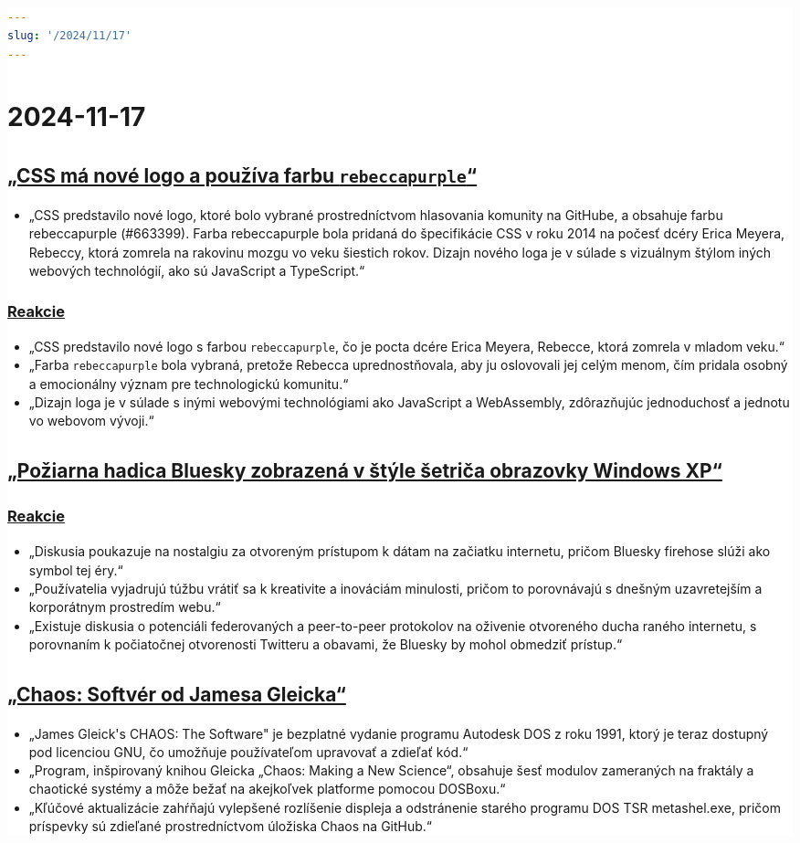 ```yaml
---
slug: '/2024/11/17'
---
```


# 2024-11-17

## [„CSS má nové logo a používa farbu `rebeccapurple`“](https://michaelcharl.es/aubrey/en/code/new-rebeccapurple-css-logo)

- „CSS predstavilo nové logo, ktoré bolo vybrané prostredníctvom hlasovania komunity na GitHube, a obsahuje farbu rebeccapurple (#663399). Farba rebeccapurple bola pridaná do špecifikácie CSS v roku 2014 na počesť dcéry Erica Meyera, Rebeccy, ktorá zomrela na rakovinu mozgu vo veku šiestich rokov. Dizajn nového loga je v súlade s vizuálnym štýlom iných webových technológií, ako sú JavaScript a TypeScript.“

### [Reakcie](https://news.ycombinator.com/item?id=42161919)

- „CSS predstavilo nové logo s farbou `rebeccapurple`, čo je pocta dcére Erica Meyera, Rebecce, ktorá zomrela v mladom veku.“
- „Farba `rebeccapurple` bola vybraná, pretože Rebecca uprednostňovala, aby ju oslovovali jej celým menom, čím pridala osobný a emocionálny význam pre technologickú komunitu.“
- „Dizajn loga je v súlade s inými webovými technológiami ako JavaScript a WebAssembly, zdôrazňujúc jednoduchosť a jednotu vo webovom vývoji.“

## [„Požiarna hadica Bluesky zobrazená v štýle šetriča obrazovky Windows XP“](https://firehose3d.theo.io/)

### [Reakcie](https://news.ycombinator.com/item?id=42159786)

- „Diskusia poukazuje na nostalgiu za otvoreným prístupom k dátam na začiatku internetu, pričom Bluesky firehose slúži ako symbol tej éry.“
- „Používatelia vyjadrujú túžbu vrátiť sa k kreativite a inováciám minulosti, pričom to porovnávajú s dnešným uzavretejším a korporátnym prostredím webu.“
- „Existuje diskusia o potenciáli federovaných a peer-to-peer protokolov na oživenie otvoreného ducha raného internetu, s porovnaním k počiatočnej otvorenosti Twitteru a obavami, že Bluesky by mohol obmedziť prístup.“

## [„Chaos: Softvér od Jamesa Gleicka“](https://github.com/rudyrucker/chaos)

- „James Gleick's CHAOS: The Software" je bezplatné vydanie programu Autodesk DOS z roku 1991, ktorý je teraz dostupný pod licenciou GNU, čo umožňuje používateľom upravovať a zdieľať kód.“
- „Program, inšpirovaný knihou Gleicka „Chaos: Making a New Science“, obsahuje šesť modulov zameraných na fraktály a chaotické systémy a môže bežať na akejkoľvek platforme pomocou DOSBoxu.“
- „Kľúčové aktualizácie zahŕňajú vylepšené rozlíšenie displeja a odstránenie starého programu DOS TSR metashel.exe, pričom príspevky sú zdieľané prostredníctvom úložiska Chaos na GitHub.“
